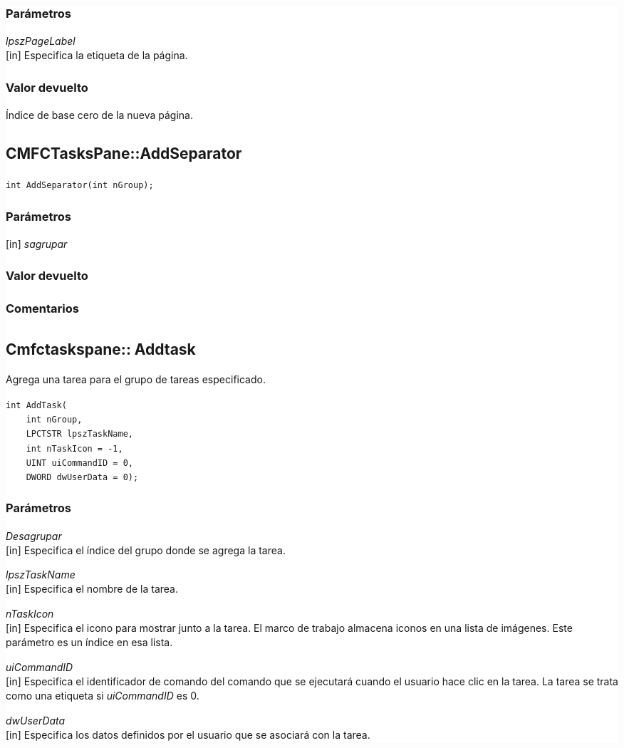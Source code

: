 ### <a name="parameters"></a>Parámetros  
*lpszPageLabel*<br/>
[in] Especifica la etiqueta de la página.  
  
### <a name="return-value"></a>Valor devuelto  
 Índice de base cero de la nueva página.  
  
##  <a name="addseparator"></a>  CMFCTasksPane::AddSeparator  

  
```  
int AddSeparator(int nGroup);
```  
  
### <a name="parameters"></a>Parámetros  
 [in] *sagrupar*  
  
### <a name="return-value"></a>Valor devuelto  
  
### <a name="remarks"></a>Comentarios  
  
##  <a name="addtask"></a>  Cmfctaskspane:: Addtask  
 Agrega una tarea para el grupo de tareas especificado.  
  
```  
int AddTask(
    int nGroup,  
    LPCTSTR lpszTaskName,  
    int nTaskIcon = -1,  
    UINT uiCommandID = 0,  
    DWORD dwUserData = 0);
```  
  
### <a name="parameters"></a>Parámetros  
*Desagrupar*<br/>
[in] Especifica el índice del grupo donde se agrega la tarea.  
  
*lpszTaskName*<br/>
[in] Especifica el nombre de la tarea.  
  
*nTaskIcon*<br/>
[in] Especifica el icono para mostrar junto a la tarea. El marco de trabajo almacena iconos en una lista de imágenes. Este parámetro es un índice en esa lista.  
  
*uiCommandID*<br/>
[in] Especifica el identificador de comando del comando que se ejecutará cuando el usuario hace clic en la tarea. La tarea se trata como una etiqueta si *uiCommandID* es 0.  
  
*dwUserData*<br/>
[in] Especifica los datos definidos por el usuario que se asociará con la tarea.  
  